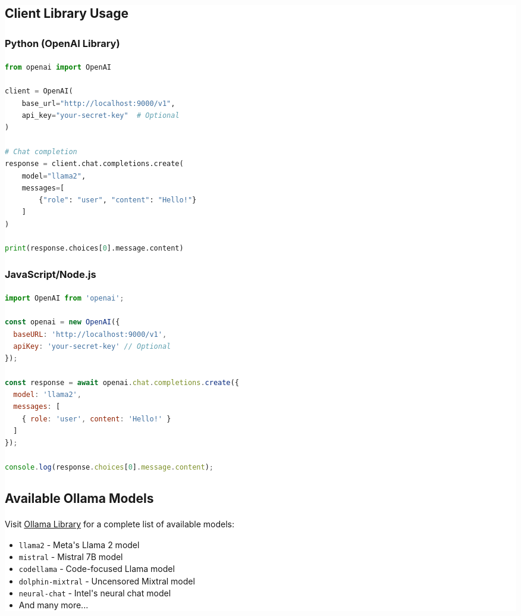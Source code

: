 ## Client Library Usage

### Python (OpenAI Library)

```python
from openai import OpenAI

client = OpenAI(
    base_url="http://localhost:9000/v1",
    api_key="your-secret-key"  # Optional
)

# Chat completion
response = client.chat.completions.create(
    model="llama2",
    messages=[
        {"role": "user", "content": "Hello!"}
    ]
)

print(response.choices[0].message.content)
```

### JavaScript/Node.js

```javascript
import OpenAI from 'openai';

const openai = new OpenAI({
  baseURL: 'http://localhost:9000/v1',
  apiKey: 'your-secret-key' // Optional
});

const response = await openai.chat.completions.create({
  model: 'llama2',
  messages: [
    { role: 'user', content: 'Hello!' }
  ]
});

console.log(response.choices[0].message.content);
```

## Available Ollama Models

Visit [Ollama Library](https://ollama.ai/library) for a complete list of available models:

- `llama2` - Meta's Llama 2 model
- `mistral` - Mistral 7B model
- `codellama` - Code-focused Llama model
- `dolphin-mixtral` - Uncensored Mixtral model
- `neural-chat` - Intel's neural chat model
- And many more...
